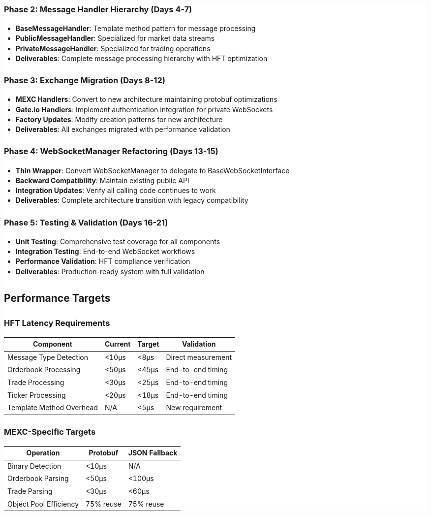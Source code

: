 ### Phase 2: Message Handler Hierarchy (Days 4-7)
- **BaseMessageHandler**: Template method pattern for message processing
- **PublicMessageHandler**: Specialized for market data streams
- **PrivateMessageHandler**: Specialized for trading operations
- **Deliverables**: Complete message processing hierarchy with HFT optimization

### Phase 3: Exchange Migration (Days 8-12)
- **MEXC Handlers**: Convert to new architecture maintaining protobuf optimizations
- **Gate.io Handlers**: Implement authentication integration for private WebSockets
- **Factory Updates**: Modify creation patterns for new architecture
- **Deliverables**: All exchanges migrated with performance validation

### Phase 4: WebSocketManager Refactoring (Days 13-15)
- **Thin Wrapper**: Convert WebSocketManager to delegate to BaseWebSocketInterface
- **Backward Compatibility**: Maintain existing public API
- **Integration Updates**: Verify all calling code continues to work
- **Deliverables**: Complete architecture transition with legacy compatibility

### Phase 5: Testing & Validation (Days 16-21)
- **Unit Testing**: Comprehensive test coverage for all components
- **Integration Testing**: End-to-end WebSocket workflows
- **Performance Validation**: HFT compliance verification
- **Deliverables**: Production-ready system with full validation

## Performance Targets

### HFT Latency Requirements
| Component | Current | Target | Validation |
|-----------|---------|--------|------------|
| Message Type Detection | <10μs | <8μs | Direct measurement |
| Orderbook Processing | <50μs | <45μs | End-to-end timing |
| Trade Processing | <30μs | <25μs | End-to-end timing |
| Ticker Processing | <20μs | <18μs | End-to-end timing |
| Template Method Overhead | N/A | <5μs | New requirement |

### MEXC-Specific Targets
| Operation | Protobuf | JSON Fallback |
|-----------|----------|---------------|
| Binary Detection | <10μs | N/A |
| Orderbook Parsing | <50μs | <100μs |
| Trade Parsing | <30μs | <60μs |
| Object Pool Efficiency | 75% reuse | 75% reuse |
